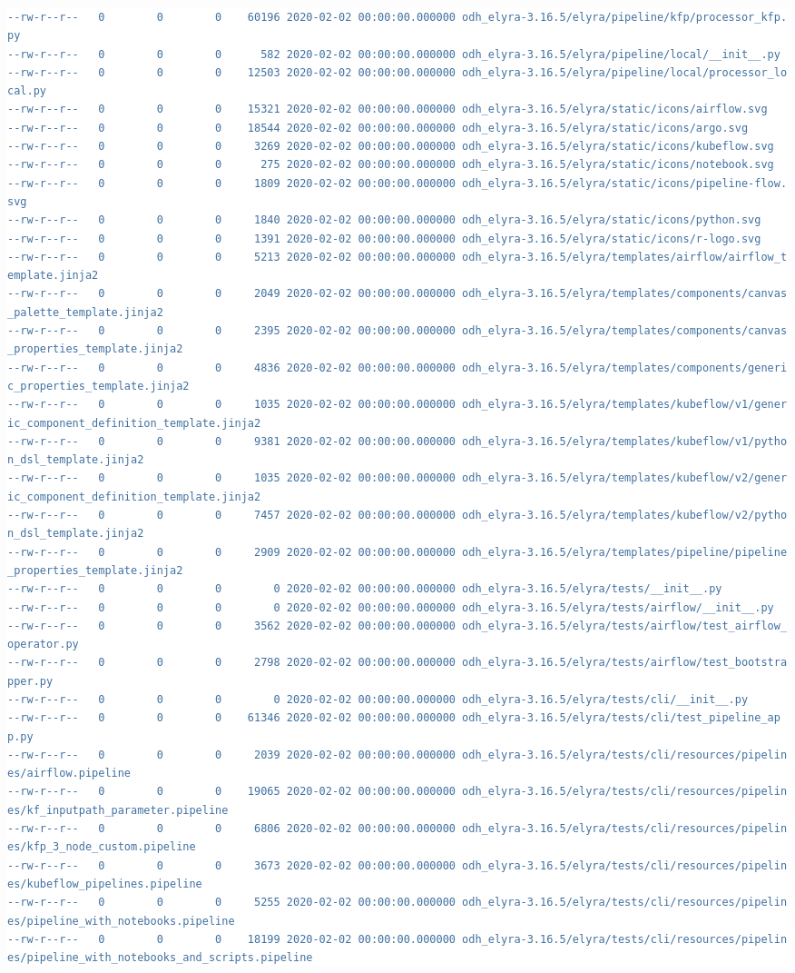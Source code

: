 ```diff
--rw-r--r--   0        0        0    60196 2020-02-02 00:00:00.000000 odh_elyra-3.16.5/elyra/pipeline/kfp/processor_kfp.py
--rw-r--r--   0        0        0      582 2020-02-02 00:00:00.000000 odh_elyra-3.16.5/elyra/pipeline/local/__init__.py
--rw-r--r--   0        0        0    12503 2020-02-02 00:00:00.000000 odh_elyra-3.16.5/elyra/pipeline/local/processor_local.py
--rw-r--r--   0        0        0    15321 2020-02-02 00:00:00.000000 odh_elyra-3.16.5/elyra/static/icons/airflow.svg
--rw-r--r--   0        0        0    18544 2020-02-02 00:00:00.000000 odh_elyra-3.16.5/elyra/static/icons/argo.svg
--rw-r--r--   0        0        0     3269 2020-02-02 00:00:00.000000 odh_elyra-3.16.5/elyra/static/icons/kubeflow.svg
--rw-r--r--   0        0        0      275 2020-02-02 00:00:00.000000 odh_elyra-3.16.5/elyra/static/icons/notebook.svg
--rw-r--r--   0        0        0     1809 2020-02-02 00:00:00.000000 odh_elyra-3.16.5/elyra/static/icons/pipeline-flow.svg
--rw-r--r--   0        0        0     1840 2020-02-02 00:00:00.000000 odh_elyra-3.16.5/elyra/static/icons/python.svg
--rw-r--r--   0        0        0     1391 2020-02-02 00:00:00.000000 odh_elyra-3.16.5/elyra/static/icons/r-logo.svg
--rw-r--r--   0        0        0     5213 2020-02-02 00:00:00.000000 odh_elyra-3.16.5/elyra/templates/airflow/airflow_template.jinja2
--rw-r--r--   0        0        0     2049 2020-02-02 00:00:00.000000 odh_elyra-3.16.5/elyra/templates/components/canvas_palette_template.jinja2
--rw-r--r--   0        0        0     2395 2020-02-02 00:00:00.000000 odh_elyra-3.16.5/elyra/templates/components/canvas_properties_template.jinja2
--rw-r--r--   0        0        0     4836 2020-02-02 00:00:00.000000 odh_elyra-3.16.5/elyra/templates/components/generic_properties_template.jinja2
--rw-r--r--   0        0        0     1035 2020-02-02 00:00:00.000000 odh_elyra-3.16.5/elyra/templates/kubeflow/v1/generic_component_definition_template.jinja2
--rw-r--r--   0        0        0     9381 2020-02-02 00:00:00.000000 odh_elyra-3.16.5/elyra/templates/kubeflow/v1/python_dsl_template.jinja2
--rw-r--r--   0        0        0     1035 2020-02-02 00:00:00.000000 odh_elyra-3.16.5/elyra/templates/kubeflow/v2/generic_component_definition_template.jinja2
--rw-r--r--   0        0        0     7457 2020-02-02 00:00:00.000000 odh_elyra-3.16.5/elyra/templates/kubeflow/v2/python_dsl_template.jinja2
--rw-r--r--   0        0        0     2909 2020-02-02 00:00:00.000000 odh_elyra-3.16.5/elyra/templates/pipeline/pipeline_properties_template.jinja2
--rw-r--r--   0        0        0        0 2020-02-02 00:00:00.000000 odh_elyra-3.16.5/elyra/tests/__init__.py
--rw-r--r--   0        0        0        0 2020-02-02 00:00:00.000000 odh_elyra-3.16.5/elyra/tests/airflow/__init__.py
--rw-r--r--   0        0        0     3562 2020-02-02 00:00:00.000000 odh_elyra-3.16.5/elyra/tests/airflow/test_airflow_operator.py
--rw-r--r--   0        0        0     2798 2020-02-02 00:00:00.000000 odh_elyra-3.16.5/elyra/tests/airflow/test_bootstrapper.py
--rw-r--r--   0        0        0        0 2020-02-02 00:00:00.000000 odh_elyra-3.16.5/elyra/tests/cli/__init__.py
--rw-r--r--   0        0        0    61346 2020-02-02 00:00:00.000000 odh_elyra-3.16.5/elyra/tests/cli/test_pipeline_app.py
--rw-r--r--   0        0        0     2039 2020-02-02 00:00:00.000000 odh_elyra-3.16.5/elyra/tests/cli/resources/pipelines/airflow.pipeline
--rw-r--r--   0        0        0    19065 2020-02-02 00:00:00.000000 odh_elyra-3.16.5/elyra/tests/cli/resources/pipelines/kf_inputpath_parameter.pipeline
--rw-r--r--   0        0        0     6806 2020-02-02 00:00:00.000000 odh_elyra-3.16.5/elyra/tests/cli/resources/pipelines/kfp_3_node_custom.pipeline
--rw-r--r--   0        0        0     3673 2020-02-02 00:00:00.000000 odh_elyra-3.16.5/elyra/tests/cli/resources/pipelines/kubeflow_pipelines.pipeline
--rw-r--r--   0        0        0     5255 2020-02-02 00:00:00.000000 odh_elyra-3.16.5/elyra/tests/cli/resources/pipelines/pipeline_with_notebooks.pipeline
--rw-r--r--   0        0        0    18199 2020-02-02 00:00:00.000000 odh_elyra-3.16.5/elyra/tests/cli/resources/pipelines/pipeline_with_notebooks_and_scripts.pipeline
```